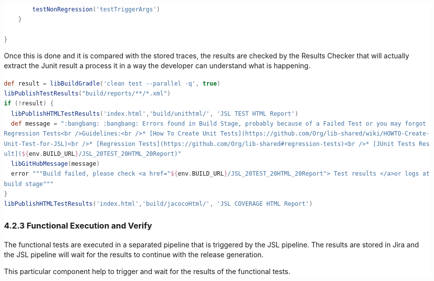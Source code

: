 ```groovy
        testNonRegression('testTriggerArgs')
    }

}

```

Once this is done and it is compared with the stored traces, the results are checked by the Results Checker that will actually extract the Junit result a process it in a way the developer can understand what is happening.

```groovy
def result = libBuildGradle('clean test --parallel -q', true)
libPublishTestResults("build/reports/**/*.xml")
if (!result) {
  libPublishHTMLTestResults('index.html','build/unithtml/', 'JSL TEST HTML Report')
  def message = ":bangbang: :bangbang: Errors found in Build Stage, probably because of a Failed Test or you may forgot Regression Tests<br />Guidelines:<br />* [How To Create Unit Tests](https://github.com/Org/lib-shared/wiki/HOWTO-Create-Unit-Test-for-JSL)<br />* [Regression Tests](https://github.com/Org/lib-shared#regression-tests)<br />* [JUnit Tests Result](${env.BUILD_URL}/JSL_20TEST_20HTML_20Report)"
  libGitHubMessage(message)
  error """Build failed, please check <a href="${env.BUILD_URL}/JSL_20TEST_20HTML_20Report"> Test results </a>or logs at build stage"""
}
libPublishHTMLTestResults('index.html','build/jacocoHtml/', 'JSL COVERAGE HTML Report')
```

### 4.2.3 Functional Execution and Verify

The functional tests are executed in a separated pipeline that is triggered by the JSL pipeline. The results are stored in Jira and the JSL pipeline will wait for the results to continue with the release generation.

This particular component help to trigger and wait for the results of the functional tests.
